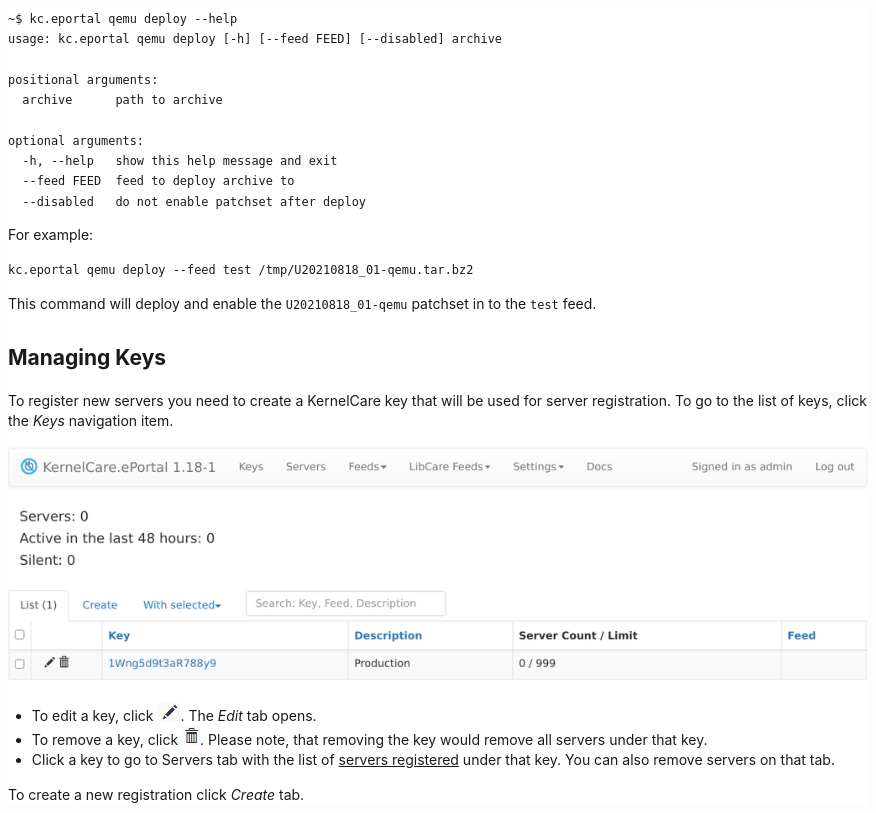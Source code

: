 ```
~$ kc.eportal qemu deploy --help
usage: kc.eportal qemu deploy [-h] [--feed FEED] [--disabled] archive

positional arguments:
  archive      path to archive

optional arguments:
  -h, --help   show this help message and exit
  --feed FEED  feed to deploy archive to
  --disabled   do not enable patchset after deploy
```

For example:

```
kc.eportal qemu deploy --feed test /tmp/U20210818_01-qemu.tar.bz2
```

This command will deploy and enable the `U20210818_01-qemu` patchset in to the `test` feed.

## Managing Keys

To register new servers you need to create a KernelCare key that will be used
for server registration. To go to the list of keys, click the _Keys_ navigation
item.

![](/images/key-menu_zoom70.png)

* To edit a key, click ![](/images/eportal_keys_edit.png). The _Edit_ tab opens.
* To remove a key, click ![](/images/eportal_keys_remove.png). Please note, that
  removing the key would remove all servers under that key.
* Click a key to go to Servers tab with the list of
  [servers registered](/kernelcare-enterprise/#managing-servers) under that key.
  You can also remove servers on that tab.

To create a new registration click _Create_ tab.
